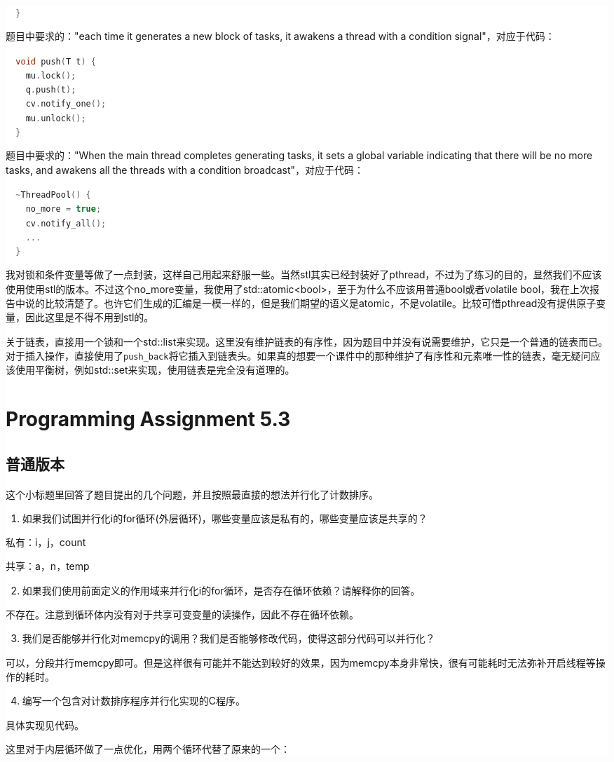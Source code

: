 ```cpp
  }
```

题目中要求的："each time it generates a new block of tasks, it awakens a thread with a condition signal"，对应于代码：

```cpp
  void push(T t) {
    mu.lock();
    q.push(t);
    cv.notify_one();
    mu.unlock();
  }
```

题目中要求的："When the main thread completes generating tasks, it sets a global variable indicating that there will be no more tasks, and awakens all the threads with a condition broadcast"，对应于代码：

```cpp
  ~ThreadPool() {
    no_more = true;
    cv.notify_all();
    ...
  }
```

我对锁和条件变量等做了一点封装，这样自己用起来舒服一些。当然stl其实已经封装好了pthread，不过为了练习的目的，显然我们不应该使用使用stl的版本。不过这个no_more变量，我使用了std::atomic\<bool\>，至于为什么不应该用普通bool或者volatile bool，我在上次报告中说的比较清楚了。也许它们生成的汇编是一模一样的，但是我们期望的语义是atomic，不是volatile。比较可惜pthread没有提供原子变量，因此这里是不得不用到stl的。

关于链表，直接用一个锁和一个std::list来实现。这里没有维护链表的有序性，因为题目中并没有说需要维护，它只是一个普通的链表而已。对于插入操作，直接使用了`push_back`将它插入到链表头。如果真的想要一个课件中的那种维护了有序性和元素唯一性的链表，毫无疑问应该使用平衡树，例如std::set来实现，使用链表是完全没有道理的。

# Programming Assignment 5.3
## 普通版本
这个小标题里回答了题目提出的几个问题，并且按照最直接的想法并行化了计数排序。

1. 如果我们试图并行化i的for循环(外层循环)，哪些变量应该是私有的，哪些变量应该是共享的？

私有：i，j，count

共享：a，n，temp

2. 如果我们使用前面定义的作用域来并行化i的for循环，是否存在循环依赖？请解释你的回答。

不存在。注意到循环体内没有对于共享可变变量的读操作，因此不存在循环依赖。

3. 我们是否能够并行化对memcpy的调用？我们是否能够修改代码，使得这部分代码可以并行化？

可以，分段并行memcpy即可。但是这样很有可能并不能达到较好的效果，因为memcpy本身非常快，很有可能耗时无法弥补开启线程等操作的耗时。

4. 编写一个包含对计数排序程序并行化实现的C程序。

具体实现见代码。

这里对于内层循环做了一点优化，用两个循环代替了原来的一个：
